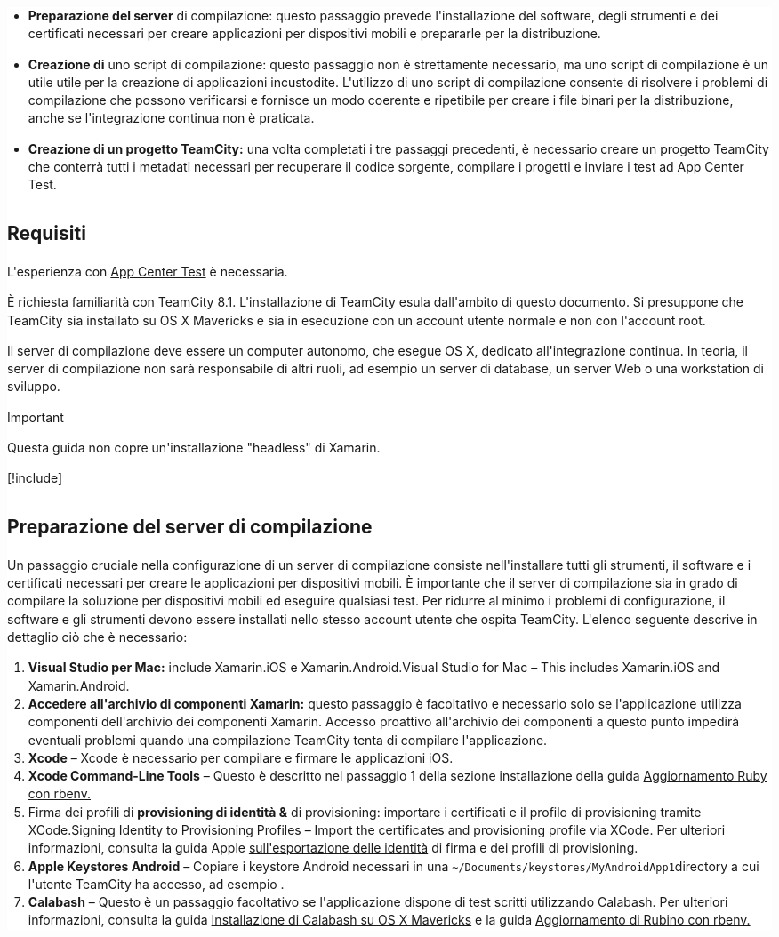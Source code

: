 - **Preparazione del server** di compilazione: questo passaggio prevede l'installazione del software, degli strumenti e dei certificati necessari per creare applicazioni per dispositivi mobili e prepararle per la distribuzione.

- **Creazione di** uno script di compilazione: questo passaggio non è strettamente necessario, ma uno script di compilazione è un utile utile per la creazione di applicazioni incustodite. L'utilizzo di uno script di compilazione consente di risolvere i problemi di compilazione che possono verificarsi e fornisce un modo coerente e ripetibile per creare i file binari per la distribuzione, anche se l'integrazione continua non è praticata.

- **Creazione di un progetto TeamCity:** una volta completati i tre passaggi precedenti, è necessario creare un progetto TeamCity che conterrà tutti i metadati necessari per recuperare il codice sorgente, compilare i progetti e inviare i test ad App Center Test.

## <a name="requirements"></a>Requisiti

L'esperienza con [App Center Test](https://docs.microsoft.com/appcenter/test-cloud/) è necessaria.

È richiesta familiarità con TeamCity 8.1. L'installazione di TeamCity esula dall'ambito di questo documento. Si presuppone che TeamCity sia installato su OS X Mavericks e sia in esecuzione con un account utente normale e non con l'account root.

Il server di compilazione deve essere un computer autonomo, che esegue OS X, dedicato all'integrazione continua. In teoria, il server di compilazione non sarà responsabile di altri ruoli, ad esempio un server di database, un server Web o una workstation di sviluppo.

> [!IMPORTANT]
> Questa guida non copre un'installazione "headless" di Xamarin.

[!include[](~/tools/ci/includes/firewall-information.md)]

## <a name="preparing-the-build-server"></a>Preparazione del server di compilazione

Un passaggio cruciale nella configurazione di un server di compilazione consiste nell'installare tutti gli strumenti, il software e i certificati necessari per creare le applicazioni per dispositivi mobili. È importante che il server di compilazione sia in grado di compilare la soluzione per dispositivi mobili ed eseguire qualsiasi test. Per ridurre al minimo i problemi di configurazione, il software e gli strumenti devono essere installati nello stesso account utente che ospita TeamCity. L'elenco seguente descrive in dettaglio ciò che è necessario:

1. **Visual Studio per Mac:** include Xamarin.iOS e Xamarin.Android.Visual Studio for Mac – This includes Xamarin.iOS and Xamarin.Android.
2. **Accedere all'archivio di componenti Xamarin:** questo passaggio è facoltativo e necessario solo se l'applicazione utilizza componenti dell'archivio dei componenti Xamarin. Accesso proattivo all'archivio dei componenti a questo punto impedirà eventuali problemi quando una compilazione TeamCity tenta di compilare l'applicazione.
3. **Xcode** – Xcode è necessario per compilare e firmare le applicazioni iOS.
4. **Xcode Command-Line Tools** – Questo è descritto nel passaggio 1 della sezione installazione della guida [Aggiornamento Ruby con rbenv.](https://github.com/calabash/calabash-ios/wiki)
5. Firma dei profili di **provisioning di identità &** di provisioning: importare i certificati e il profilo di provisioning tramite XCode.Signing Identity to Provisioning Profiles – Import the certificates and provisioning profile via XCode. Per ulteriori informazioni, consulta la guida Apple [sull'esportazione delle identità](https://developer.apple.com/library/ios/recipes/xcode_help-accounts_preferences/articles/export_signing_assets.html) di firma e dei profili di provisioning.
6. **Apple Keystores Android** – Copiare i keystore Android necessari in una `~/Documents/keystores/MyAndroidApp1`directory a cui l'utente TeamCity ha accesso, ad esempio .
7. **Calabash** – Questo è un passaggio facoltativo se l'applicazione dispone di test scritti utilizzando Calabash. Per ulteriori informazioni, consulta la guida [Installazione di Calabash su OS X Mavericks](https://github.com/calabash/calabash-ios/wiki) e la guida [Aggiornamento di Rubino con rbenv.](https://github.com/calabash/calabash-ios/wiki)
